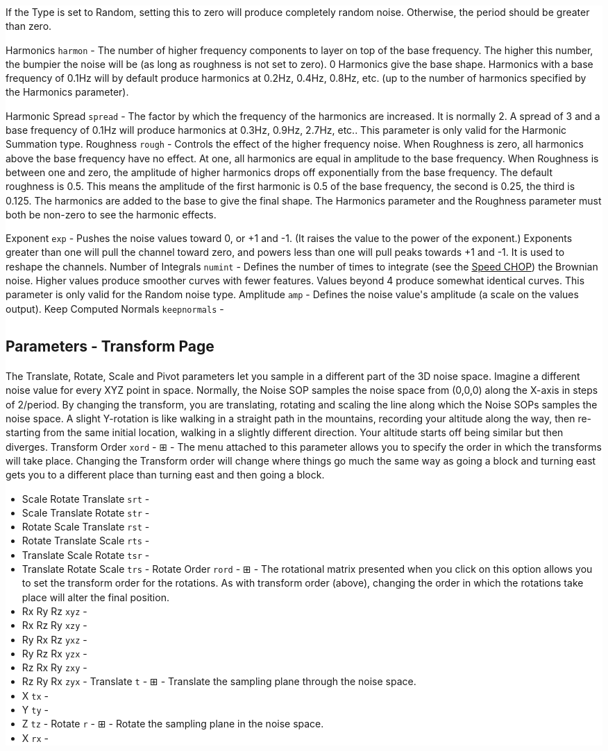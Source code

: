 If the Type is set to Random, setting this to zero will produce completely random noise. Otherwise, the period should be greater than zero.

Harmonics `harmon` - The number of higher frequency components to layer on top of the base frequency. The higher this number, the bumpier the noise will be (as long as roughness is not set to zero). 0 Harmonics give the base shape.
Harmonics with a base frequency of 0.1Hz will by default produce harmonics at 0.2Hz, 0.4Hz, 0.8Hz, etc. (up to the number of harmonics specified by the Harmonics parameter).

Harmonic Spread `spread` - The factor by which the frequency of the harmonics are increased. It is normally 2. A spread of 3 and a base frequency of 0.1Hz will produce harmonics at 0.3Hz, 0.9Hz, 2.7Hz, etc.. This parameter is only valid for the Harmonic Summation type.
Roughness `rough` - Controls the effect of the higher frequency noise. When Roughness is zero, all harmonics above the base frequency have no effect. At one, all harmonics are equal in amplitude to the base frequency. When Roughness is between one and zero, the amplitude of higher harmonics drops off exponentially from the base frequency.
The default roughness is 0.5. This means the amplitude of the first harmonic is 0.5 of the base frequency, the second is 0.25, the third is 0.125. The harmonics are added to the base to give the final shape. The Harmonics parameter and the Roughness parameter must both be non-zero to see the harmonic effects.

Exponent `exp` - Pushes the noise values toward 0, or +1 and -1. (It raises the value to the power of the exponent.) Exponents greater than one will pull the channel toward zero, and powers less than one will pull peaks towards +1 and -1. It is used to reshape the channels.
Number of Integrals `numint` - Defines the number of times to integrate (see the [Speed CHOP](Speed_CHOP.html "Speed CHOP")) the Brownian noise. Higher values produce smoother curves with fewer features. Values beyond 4 produce somewhat identical curves. This parameter is only valid for the Random noise type.
Amplitude `amp` - Defines the noise value's amplitude (a scale on the values output).
Keep Computed Normals `keepnormals` -
  

## Parameters - Transform Page
The Translate, Rotate, Scale and Pivot parameters let you sample in a different part of the 3D noise space. Imagine a different noise value for every XYZ point in space. Normally, the Noise SOP samples the noise space from (0,0,0) along the X-axis in steps of 2/period.
By changing the transform, you are translating, rotating and scaling the line along which the Noise SOPs samples the noise space. A slight Y-rotation is like walking in a straight path in the mountains, recording your altitude along the way, then re-starting from the same initial location, walking in a slightly different direction. Your altitude starts off being similar but then diverges.
Transform Order `xord` - ⊞ - The menu attached to this parameter allows you to specify the order in which the transforms will take place. Changing the Transform order will change where things go much the same way as going a block and turning east gets you to a different place than turning east and then going a block.
* Scale Rotate Translate `srt` -
* Scale Translate Rotate `str` -
* Rotate Scale Translate `rst` -
* Rotate Translate Scale `rts` -
* Translate Scale Rotate `tsr` -
* Translate Rotate Scale `trs` -
Rotate Order `rord` - ⊞ - The rotational matrix presented when you click on this option allows you to set the transform order for the rotations. As with transform order (above), changing the order in which the rotations take place will alter the final position.
* Rx Ry Rz `xyz` -
* Rx Rz Ry `xzy` -
* Ry Rx Rz `yxz` -
* Ry Rz Rx `yzx` -
* Rz Rx Ry `zxy` -
* Rz Ry Rx `zyx` -
Translate `t` - ⊞ - Translate the sampling plane through the noise space.
* X `tx` -
* Y `ty` -
* Z `tz` -
Rotate `r` - ⊞ - Rotate the sampling plane in the noise space.
* X `rx` -